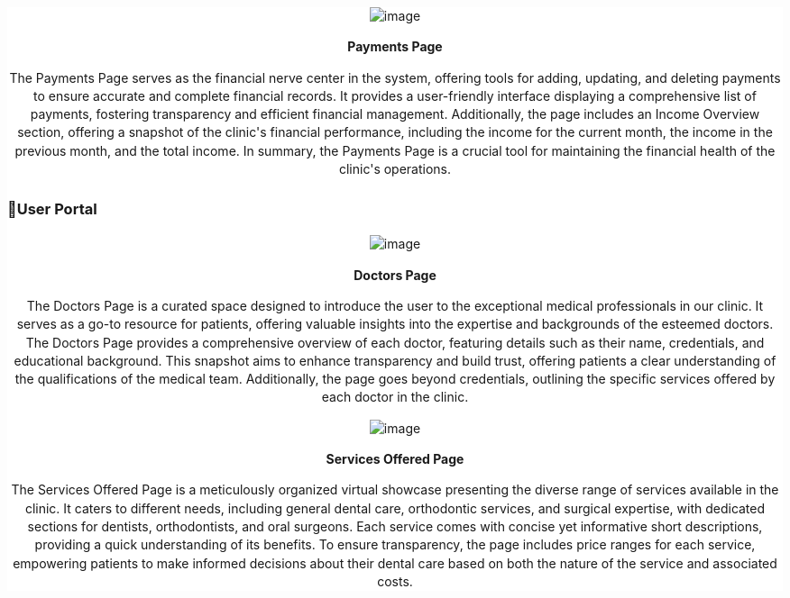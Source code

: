 <p align="center">
  <img width="960" alt="image" src="https://github.com/CarlBradford/DBMS-OOP-Group1-/assets/152619185/fc169ebf-02c3-47d7-9b36-3d78433dd0d4">
</p>

<p align="center">
  <strong>Payments Page</strong>
</p>

<p align="center">
The Payments Page serves as the financial nerve center in the system, offering tools for adding, updating, and deleting payments to ensure accurate and complete financial records. It provides a user-friendly interface displaying a comprehensive list of payments, fostering transparency and efficient financial management. Additionally, the page includes an Income Overview section, offering a snapshot of the clinic's financial performance, including the income for the current month, the income in the previous month, and the total income. In summary, the Payments Page is a crucial tool for maintaining the financial health of the clinic's operations.
</p>

### 👤User Portal

<p align="center">
  <img width="960" alt="image" src="https://github.com/CarlBradford/DBMS-OOP-Group1-/assets/152619185/5c4e7a90-3062-4e3b-bb8a-a362f97460dc">
</p>

<p align="center">
  <strong>Doctors Page</strong>
</p>

<p align="center">
The Doctors Page is a curated space designed to introduce the user to the exceptional medical professionals in our clinic. It serves as a go-to resource for patients, offering valuable insights into the expertise and backgrounds of the esteemed doctors. The Doctors Page provides a comprehensive overview of each doctor, featuring details such as their name, credentials, and educational background. This snapshot aims to enhance transparency and build trust, offering patients a clear understanding of the qualifications of the medical team. Additionally, the page goes beyond credentials, outlining the specific services offered by each doctor in the clinic. 
</p>

<p align="center">
  <img width="960" alt="image" src="https://github.com/CarlBradford/DBMS-OOP-Group1-/assets/152619185/4ee8a01d-8d5a-483c-a21d-248fc717ba41">
</p>

<p align="center">
  <strong>Services Offered Page</strong>
</p>

<p align="center">
The Services Offered Page is a meticulously organized virtual showcase presenting the diverse range of services available in the clinic. It caters to different needs, including general dental care, orthodontic services, and surgical expertise, with dedicated sections for dentists, orthodontists, and oral surgeons. Each service comes with concise yet informative short descriptions, providing a quick understanding of its benefits. To ensure transparency, the page includes price ranges for each service, empowering patients to make informed decisions about their dental care based on both the nature of the service and associated costs.
</p>
